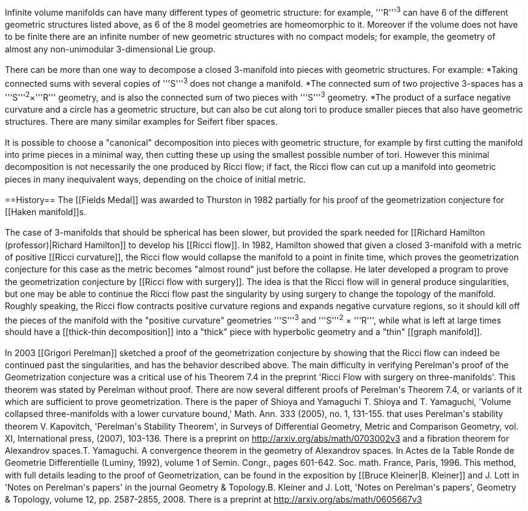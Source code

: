 Infinite volume manifolds can have many different types of geometric structure: for example, '''R'''<sup>3</sup> can have 6 of the different geometric structures listed above, as 6 of the 8 model geometries are homeomorphic to it. Moreover if the volume does not have to be finite there are an infinite number of new geometric structures with no compact models; for example, the geometry of almost any non-unimodular 3-dimensional Lie group.

There can be more than one way to decompose a closed 3-manifold into pieces with geometric structures. For example:
*Taking connected sums with several copies of '''S'''<sup>3</sup> does not change a manifold.
*The connected sum of two projective 3-spaces has a '''S'''<sup>2</sup>&times;'''R''' geometry, and is also the connected sum of two pieces with '''S'''<sup>3</sup> geometry.
*The product of a surface negative curvature and a circle has a geometric structure, but can also be cut along tori to produce smaller pieces that also have geometric structures. There are many similar examples for Seifert fiber spaces.

It is possible to choose a "canonical" decomposition into pieces with geometric structure, for example by first cutting the manifold into prime pieces in a minimal way, then cutting these up using the smallest possible number of tori. However this minimal decomposition is not necessarily the one produced by Ricci flow; if fact, the Ricci flow can cut up a manifold into geometric pieces in many inequivalent ways, depending on the choice of initial metric.

==History==
The [[Fields Medal]] was awarded to Thurston in 1982 partially for his proof of the geometrization conjecture for [[Haken manifold]]s.

The case of 3-manifolds that should be spherical has been slower, but provided the spark needed for [[Richard Hamilton (professor)|Richard Hamilton]] to develop his [[Ricci flow]].  In 1982, Hamilton showed that given a closed 3-manifold with a metric of positive [[Ricci curvature]], the Ricci flow would collapse the manifold to a point in finite time, which proves the geometrization conjecture for this case as the metric becomes "almost round" just before the collapse.  He later developed a program to prove the geometrization conjecture by [[Ricci flow with surgery]]. The idea is that the Ricci flow will in general produce singularities, but one may be able to continue the Ricci flow past the singularity by using surgery to change the topology of the manifold. Roughly speaking, the Ricci flow contracts positive curvature regions and expands negative curvature regions, so it should kill off the pieces of the manifold with the "positive curvature" geometries '''S'''<sup>3</sup> and '''S'''<sup>2</sup> × '''R''', while what is left at large times should have a [[thick-thin decomposition]] into a "thick" piece with hyperbolic geometry and a "thin" [[graph manifold]].

In 2003 [[Grigori Perelman]] sketched a proof of the geometrization conjecture by showing that the Ricci flow can indeed be continued past the singularities, and has the behavior described above.  The main difficulty in verifying Perelman's proof of the Geometrization conjecture was a critical use of his Theorem 7.4 in the preprint 'Ricci Flow with surgery on three-manifolds'. This theorem was stated by Perelman without proof.  There are now several different proofs of Perelman's Theorem 7.4, or variants of it which are sufficient to prove geometrization.  There is the paper of Shioya and Yamaguchi <ref>T. Shioya and T. Yamaguchi, 'Volume collapsed three-manifolds with a lower curvature bound,' Math. Ann. 333 (2005), no. 1, 131-155.</ref> that uses Perelman's stability theorem <ref>V. Kapovitch, 'Perelman's Stability Theorem', in Surveys of Differential Geometry, Metric and Comparison Geometry, vol. XI, International press, (2007), 103-136. There is a preprint on http://arxiv.org/abs/math/0703002v3</ref> and a fibration theorem for Alexandrov spaces.<ref>T. Yamaguchi. A convergence theorem in the geometry of Alexandrov spaces. In Actes de la Table Ronde de Geometrie Differentielle (Luminy, 1992), volume 1 of Semin. Congr., pages 601-642. Soc. math. France, Paris, 1996.</ref> This method, with full details leading to the proof of Geometrization, can be found in the exposition by [[Bruce Kleiner|B. Kleiner]] and J. Lott in 'Notes on Perelman's papers' in the journal Geometry & Topology.<ref>B. Kleiner and J. Lott, 'Notes on Perelman's papers', Geometry & Topology, volume 12, pp. 2587-2855, 2008. There is a preprint at http://arxiv.org/abs/math/0605667v3</ref>
